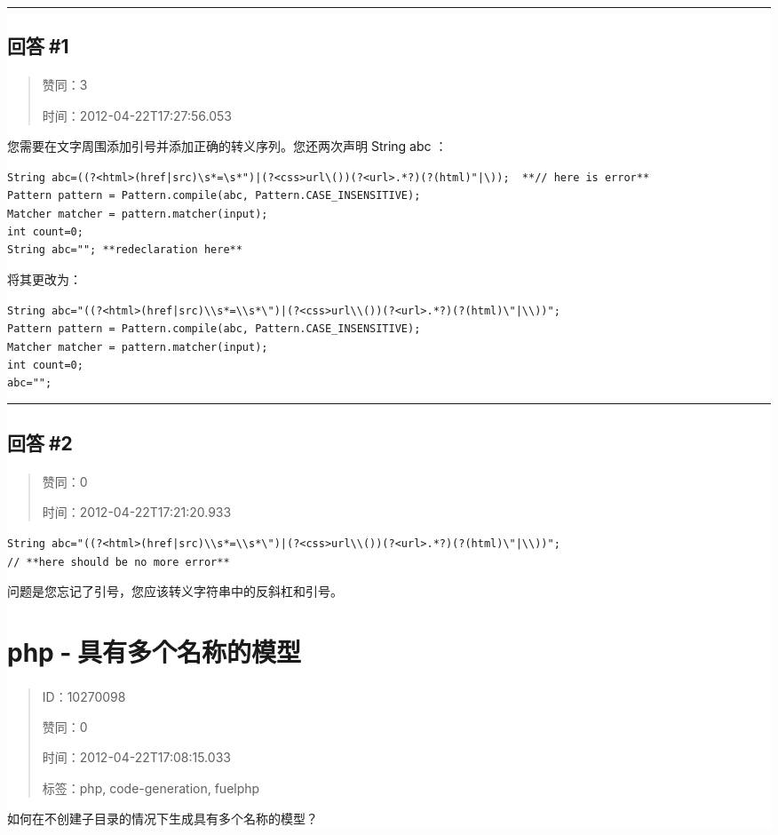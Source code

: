 * * *

## 回答 #1

> 赞同：3
> 
> 时间：2012-04-22T17:27:56.053

您需要在文字周围添加引号并添加正确的转义序列。您还两次声明 String abc ：

```
String abc=((?<html>(href|src)\s*=\s*")|(?<css>url\())(?<url>.*?)(?(html)"|\));  **// here is error**
Pattern pattern = Pattern.compile(abc, Pattern.CASE_INSENSITIVE);
Matcher matcher = pattern.matcher(input);
int count=0;
String abc=""; **redeclaration here** 
```

将其更改为：

```
String abc="((?<html>(href|src)\\s*=\\s*\")|(?<css>url\\())(?<url>.*?)(?(html)\"|\\))";
Pattern pattern = Pattern.compile(abc, Pattern.CASE_INSENSITIVE);
Matcher matcher = pattern.matcher(input);
int count=0;
abc=""; 
```

* * *

## 回答 #2

> 赞同：0
> 
> 时间：2012-04-22T17:21:20.933

```
String abc="((?<html>(href|src)\\s*=\\s*\")|(?<css>url\\())(?<url>.*?)(?(html)\"|\\))";
// **here should be no more error** 
```

问题是您忘记了引号，您应该转义字符串中的反斜杠和引号。

# php - 具有多个名称的模型

> ID：10270098
> 
> 赞同：0
> 
> 时间：2012-04-22T17:08:15.033
> 
> 标签：php, code-generation, fuelphp

如何在不创建子目录的情况下生成具有多个名称的模型？
